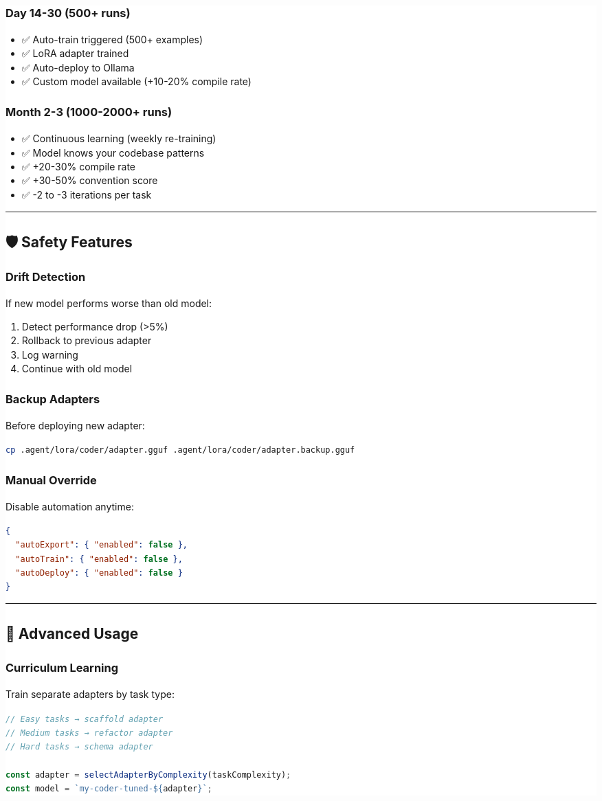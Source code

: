 ### Day 14-30 (500+ runs)
- ✅ Auto-train triggered (500+ examples)
- ✅ LoRA adapter trained
- ✅ Auto-deploy to Ollama
- ✅ Custom model available (+10-20% compile rate)

### Month 2-3 (1000-2000+ runs)
- ✅ Continuous learning (weekly re-training)
- ✅ Model knows your codebase patterns
- ✅ +20-30% compile rate
- ✅ +30-50% convention score
- ✅ -2 to -3 iterations per task

---

## 🛡️ Safety Features

### Drift Detection

If new model performs worse than old model:
1. Detect performance drop (>5%)
2. Rollback to previous adapter
3. Log warning
4. Continue with old model

### Backup Adapters

Before deploying new adapter:
```bash
cp .agent/lora/coder/adapter.gguf .agent/lora/coder/adapter.backup.gguf
```

### Manual Override

Disable automation anytime:
```json
{
  "autoExport": { "enabled": false },
  "autoTrain": { "enabled": false },
  "autoDeploy": { "enabled": false }
}
```

---

## 🚀 Advanced Usage

### Curriculum Learning

Train separate adapters by task type:
```typescript
// Easy tasks → scaffold adapter
// Medium tasks → refactor adapter
// Hard tasks → schema adapter

const adapter = selectAdapterByComplexity(taskComplexity);
const model = `my-coder-tuned-${adapter}`;
```
